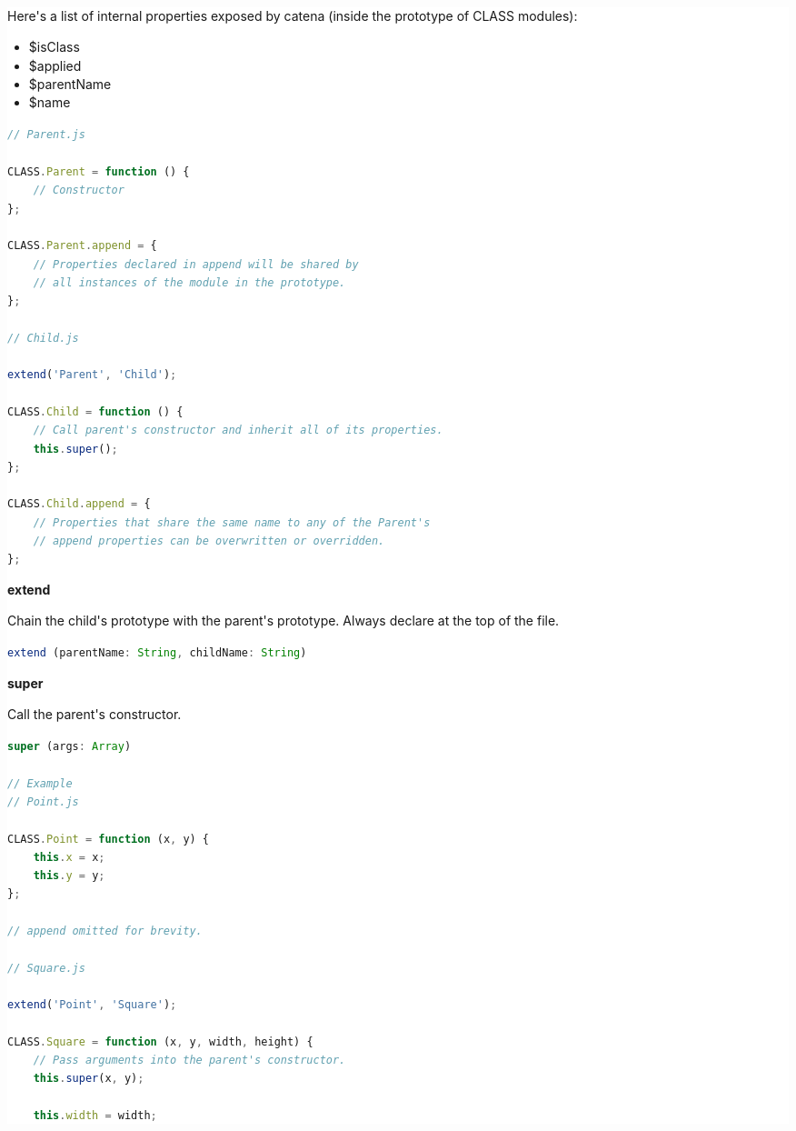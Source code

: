 Here's a list of internal properties exposed by catena (inside the prototype of CLASS modules):

* $isClass
* $applied
* $parentName
* $name

```js
// Parent.js

CLASS.Parent = function () {
    // Constructor
};

CLASS.Parent.append = {
    // Properties declared in append will be shared by
    // all instances of the module in the prototype.
};

// Child.js

extend('Parent', 'Child');

CLASS.Child = function () {
    // Call parent's constructor and inherit all of its properties.
    this.super();
};

CLASS.Child.append = {
    // Properties that share the same name to any of the Parent's
    // append properties can be overwritten or overridden.
};
```

__extend__

Chain the child's prototype with the parent's prototype. Always declare at the top of the file.

```js
extend (parentName: String, childName: String)
```

__super__

Call the parent's constructor.

```js
super (args: Array)

// Example
// Point.js

CLASS.Point = function (x, y) {
    this.x = x;
    this.y = y;
};

// append omitted for brevity.

// Square.js

extend('Point', 'Square');

CLASS.Square = function (x, y, width, height) {
    // Pass arguments into the parent's constructor.
    this.super(x, y);

    this.width = width;
```